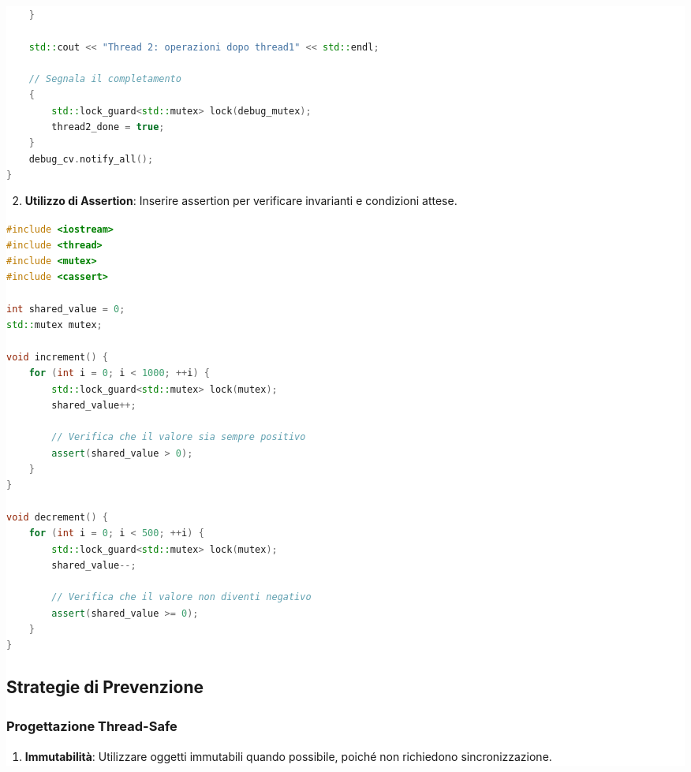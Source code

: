 ```cpp
    }
    
    std::cout << "Thread 2: operazioni dopo thread1" << std::endl;
    
    // Segnala il completamento
    {
        std::lock_guard<std::mutex> lock(debug_mutex);
        thread2_done = true;
    }
    debug_cv.notify_all();
}
```

2. **Utilizzo di Assertion**: Inserire assertion per verificare invarianti e condizioni attese.

```cpp
#include <iostream>
#include <thread>
#include <mutex>
#include <cassert>

int shared_value = 0;
std::mutex mutex;

void increment() {
    for (int i = 0; i < 1000; ++i) {
        std::lock_guard<std::mutex> lock(mutex);
        shared_value++;
        
        // Verifica che il valore sia sempre positivo
        assert(shared_value > 0);
    }
}

void decrement() {
    for (int i = 0; i < 500; ++i) {
        std::lock_guard<std::mutex> lock(mutex);
        shared_value--;
        
        // Verifica che il valore non diventi negativo
        assert(shared_value >= 0);
    }
}
```

## Strategie di Prevenzione

### Progettazione Thread-Safe

1. **Immutabilità**: Utilizzare oggetti immutabili quando possibile, poiché non richiedono sincronizzazione.

